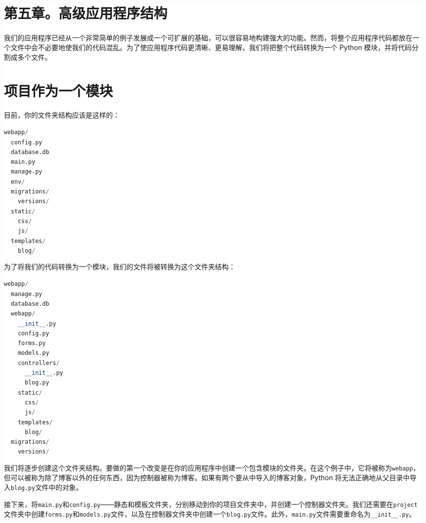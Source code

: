 # 第五章。高级应用程序结构

我们的应用程序已经从一个非常简单的例子发展成一个可扩展的基础，可以很容易地构建强大的功能。然而，将整个应用程序代码都放在一个文件中会不必要地使我们的代码混乱。为了使应用程序代码更清晰、更易理解，我们将把整个代码转换为一个 Python 模块，并将代码分割成多个文件。

# 项目作为一个模块

目前，你的文件夹结构应该是这样的：

```py
webapp/
  config.py
  database.db
  main.py
  manage.py
  env/
  migrations/
    versions/
  static/
    css/
    js/
  templates/
    blog/
```

为了将我们的代码转换为一个模块，我们的文件将被转换为这个文件夹结构：

```py
webapp/
  manage.py
  database.db
  webapp/
    __init__.py
    config.py
    forms.py
    models.py
    controllers/
      __init__.py
      blog.py
    static/
      css/
      js/
    templates/
      blog/
  migrations/
    versions/
```

我们将逐步创建这个文件夹结构。要做的第一个改变是在你的应用程序中创建一个包含模块的文件夹。在这个例子中，它将被称为`webapp`，但可以被称为除了博客以外的任何东西，因为控制器被称为博客。如果有两个要从中导入的博客对象，Python 将无法正确地从父目录中导入`blog.py`文件中的对象。

接下来，将`main.py`和`config.py`——静态和模板文件夹，分别移动到你的项目文件夹中，并创建一个控制器文件夹。我们还需要在`project`文件夹中创建`forms.py`和`models.py`文件，以及在控制器文件夹中创建一个`blog.py`文件。此外，`main.py`文件需要重命名为`__init__.py`。
